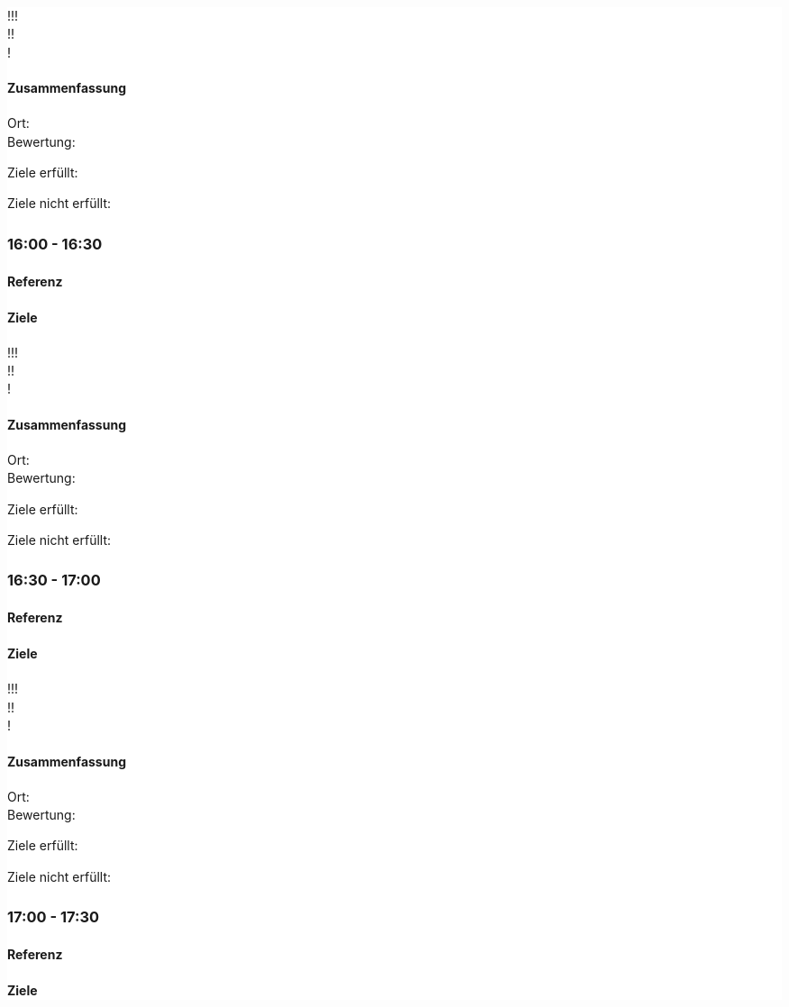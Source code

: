 !!!  
!!  
!

#### Zusammenfassung

Ort:  
Bewertung:

Ziele erfüllt:

Ziele nicht erfüllt:

### 16:00 - 16:30

#### Referenz

#### Ziele

!!!  
!!  
!

#### Zusammenfassung

Ort:  
Bewertung:

Ziele erfüllt:

Ziele nicht erfüllt:

### 16:30 - 17:00

#### Referenz

#### Ziele

!!!  
!!  
!

#### Zusammenfassung

Ort:  
Bewertung:

Ziele erfüllt:

Ziele nicht erfüllt:

### 17:00 - 17:30

#### Referenz

#### Ziele
